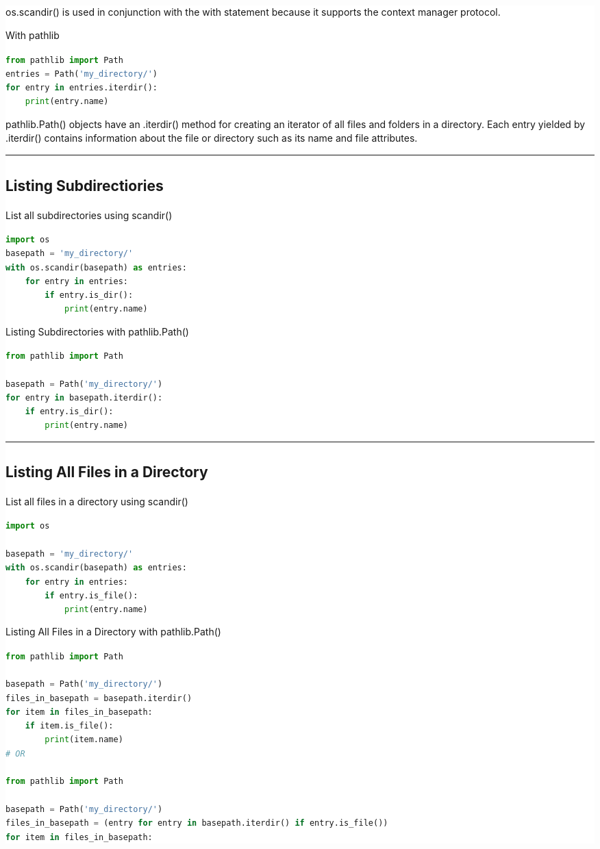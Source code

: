 ````python
````
os.scandir() is used in conjunction with the with statement because it supports the context manager protocol.

With pathlib
````python
from pathlib import Path
entries = Path('my_directory/')
for entry in entries.iterdir():
    print(entry.name)
 ````
pathlib.Path() objects have an .iterdir() method for creating an iterator of all files and folders in a directory.
Each entry yielded by .iterdir() contains information about the file or directory such as its name and file attributes.
___
## Listing Subdirectiories
List all subdirectories using scandir()
````python
import os
basepath = 'my_directory/'
with os.scandir(basepath) as entries:
    for entry in entries:
        if entry.is_dir():
            print(entry.name)
````
Listing Subdirectories with pathlib.Path()
````python
from pathlib import Path

basepath = Path('my_directory/')
for entry in basepath.iterdir():
    if entry.is_dir():
        print(entry.name)
````
___
## Listing All Files in a Directory 
List all files in a directory using scandir()
````python
import os

basepath = 'my_directory/'
with os.scandir(basepath) as entries:
    for entry in entries:
        if entry.is_file():
            print(entry.name)
````
Listing All Files in a Directory with pathlib.Path()
````python
from pathlib import Path

basepath = Path('my_directory/')
files_in_basepath = basepath.iterdir()
for item in files_in_basepath:
    if item.is_file():
        print(item.name)
# OR

from pathlib import Path

basepath = Path('my_directory/')
files_in_basepath = (entry for entry in basepath.iterdir() if entry.is_file())
for item in files_in_basepath:
````